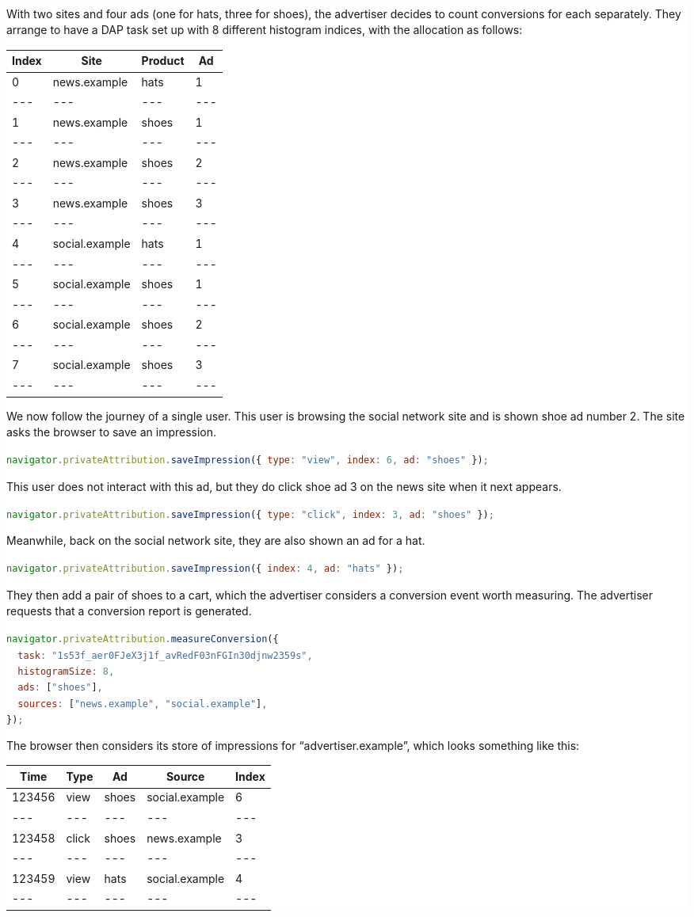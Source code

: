 With two sites and four ads (one for hats, three for shoes), the advertiser decides to count conversions for each separately. They arrange to have a DAP task set up with 8 different histogram indices, with the allocation as follows:

| Index | Site | Product | Ad  |
| --- | --- | --- | --- |
| 0   | news.example | hats | 1   |
| --- | --- | --- | --- |
| 1   | news.example | shoes | 1   |
| --- | --- | --- | --- |
| 2   | news.example | shoes | 2   |
| --- | --- | --- | --- |
| 3   | news.example | shoes | 3   |
| --- | --- | --- | --- |
| 4   | social.example | hats | 1   |
| --- | --- | --- | --- |
| 5   | social.example | shoes | 1   |
| --- | --- | --- | --- |
| 6   | social.example | shoes | 2   |
| --- | --- | --- | --- |
| 7   | social.example | shoes | 3   |
| --- | --- | --- | --- |

We now follow the journey of a single user. This user is browsing the social network site and is shown shoe ad number 2. The site asks the browser to save an impression.

```javascript
navigator.privateAttribution.saveImpression({ type: "view", index: 6, ad: "shoes" });
```

This user does not interact with this ad, but they do click shoe ad 3 on the news site when it next appears.

```javascript
navigator.privateAttribution.saveImpression({ type: "click", index: 3, ad: "shoes" });
```

Meanwhile, back on the social network site, they are also shown an ad for a hat.

```javascript
navigator.privateAttribution.saveImpression({ index: 4, ad: "hats" });
```

They then add a pair of shoes to a cart, which the advertiser considers a conversion event worth measuring. The advertiser requests that a conversion report is generated.

```javascript
navigator.privateAttribution.measureConversion({
  task: "1s53f_aer0FJeX3j1f_avRedF03nFGIn30djnw2359s",
  histogramSize: 8,
  ads: ["shoes"],
  sources: ["news.example", "social.example"],
});
```

The browser then considers its store of impressions for “advertiser.example”, which looks something like this:

| Time | Type | Ad  | Source | Index |
| --- | --- | --- | --- | --- |
| 123456 | view | shoes | social.example | 6   |
| --- | --- | --- | --- | --- |
| 123458 | click | shoes | news.example | 3   |
| --- | --- | --- | --- | --- |
| 123459 | view | hats | social.example | 4   |
| --- | --- | --- | --- | --- |

